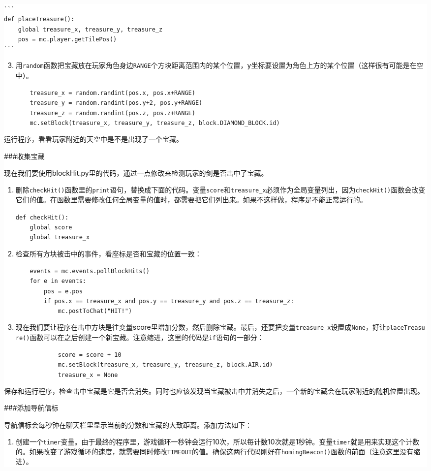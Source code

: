     ```
    def placeTreasure():
        global treasure_x, treasure_y, treasure_z
        pos = mc.player.getTilePos()
    ```

3. 用`random`函数把宝藏放在玩家角色身边`RANGE`个方块距离范围内的某个位置，y坐标要设置为角色上方的某个位置（这样很有可能是在空中）。

    ```
        treasure_x = random.randint(pos.x, pos.x+RANGE)
        treasure_y = random.randint(pos.y+2, pos.y+RANGE)
        treasure_z = random.randint(pos.z, pos.z+RANGE)
        mc.setBlock(treasure_x, treasure_y, treasure_z, block.DIAMOND_BLOCK.id)
    ```

运行程序，看看玩家附近的天空中是不是出现了一个宝藏。

###收集宝藏

现在我们要使用blockHit.py里的代码，通过一点修改来检测玩家的剑是否击中了宝藏。

1. 删除`checkHit()`函数里的`print`语句，替换成下面的代码。变量`score`和`treasure_x`必须作为全局变量列出，因为`checkHit()`函数会改变它们的值。在函数里需要修改任何全局变量的值时，都需要把它们列出来。如果不这样做，程序是不能正常运行的。

    ```
    def checkHit():
        global score
        global treasure_x
    ```

2. 检查所有方块被击中的事件，看座标是否和宝藏的位置一致：

    ```
        events = mc.events.pollBlockHits()
        for e in events:
            pos = e.pos
            if pos.x == treasure_x and pos.y == treasure_y and pos.z == treasure_z:
                mc.postToChat("HIT!")
    ```

3. 现在我们要让程序在击中方块是往变量score里增加分数，然后删除宝藏。最后，还要把变量`treasure_x`设置成`None`，好让`placeTreasure()`函数可以在之后创建一个新宝藏。注意缩进，这里的代码是`if`语句的一部分：

    ```
                score = score + 10
                mc.setBlock(treasure_x, treasure_y, treasure_z, block.AIR.id)
                treasure_x = None
    ```

保存和运行程序，检查击中宝藏是它是否会消失。同时也应该发现当宝藏被击中并消失之后，一个新的宝藏会在玩家附近的随机位置出现。

###添加导航信标

导航信标会每秒钟在聊天栏里显示当前的分数和宝藏的大致距离。添加方法如下：

1. 创建一个`timer`变量。由于最终的程序里，游戏循环一秒钟会运行10次，所以每计数10次就是1秒钟。变量`timer`就是用来实现这个计数的。如果改变了游戏循环的速度，就需要同时修改`TIMEOUT`的值。确保这两行代码刚好在`homingBeacon()`函数的前面（注意这里没有缩进）。
